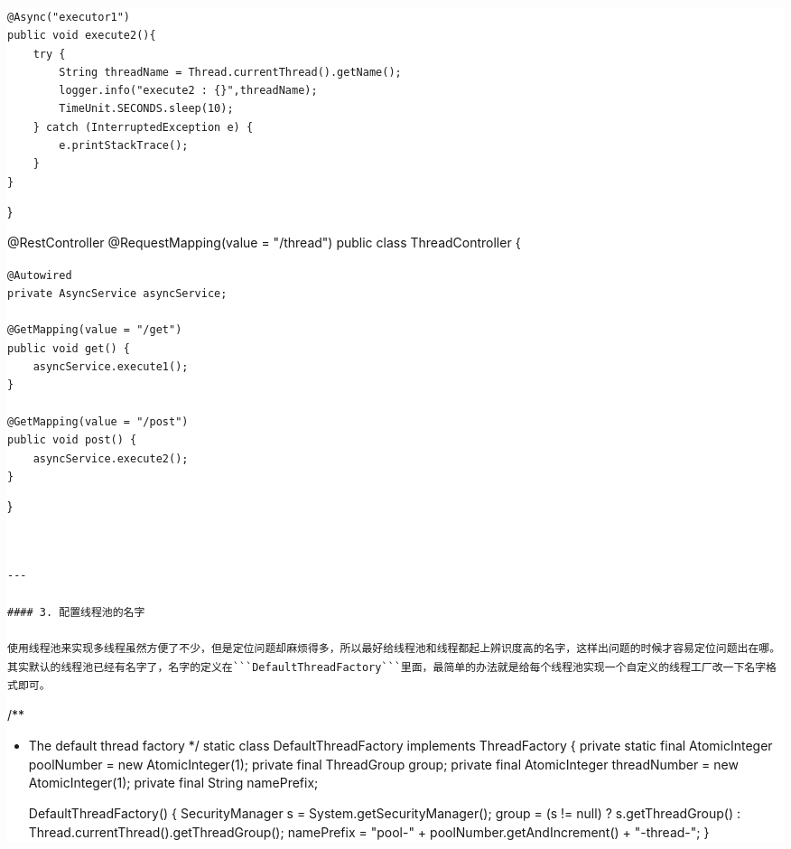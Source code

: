     @Async("executor1")
    public void execute2(){
        try {
            String threadName = Thread.currentThread().getName();
            logger.info("execute2 : {}",threadName);
            TimeUnit.SECONDS.sleep(10);
        } catch (InterruptedException e) {
            e.printStackTrace();
        }
    }
}

@RestController
@RequestMapping(value = "/thread")
public class ThreadController {

    @Autowired
    private AsyncService asyncService;

    @GetMapping(value = "/get")
    public void get() {
        asyncService.execute1();
    }

    @GetMapping(value = "/post")
    public void post() {
        asyncService.execute2();
    }
}
```


---

#### 3. 配置线程池的名字

使用线程池来实现多线程虽然方便了不少，但是定位问题却麻烦得多，所以最好给线程池和线程都起上辨识度高的名字，这样出问题的时候才容易定位问题出在哪。其实默认的线程池已经有名字了，名字的定义在```DefaultThreadFactory```里面，最简单的办法就是给每个线程池实现一个自定义的线程工厂改一下名字格式即可。

```
/**
  * The default thread factory
  */
static class DefaultThreadFactory implements ThreadFactory {
    private static final AtomicInteger poolNumber = new AtomicInteger(1);
    private final ThreadGroup group;
    private final AtomicInteger threadNumber = new AtomicInteger(1);
    private final String namePrefix;

    DefaultThreadFactory() {
        SecurityManager s = System.getSecurityManager();
        group = (s != null) ? s.getThreadGroup() : Thread.currentThread().getThreadGroup();
        namePrefix = "pool-" + poolNumber.getAndIncrement() + "-thread-";
    }

